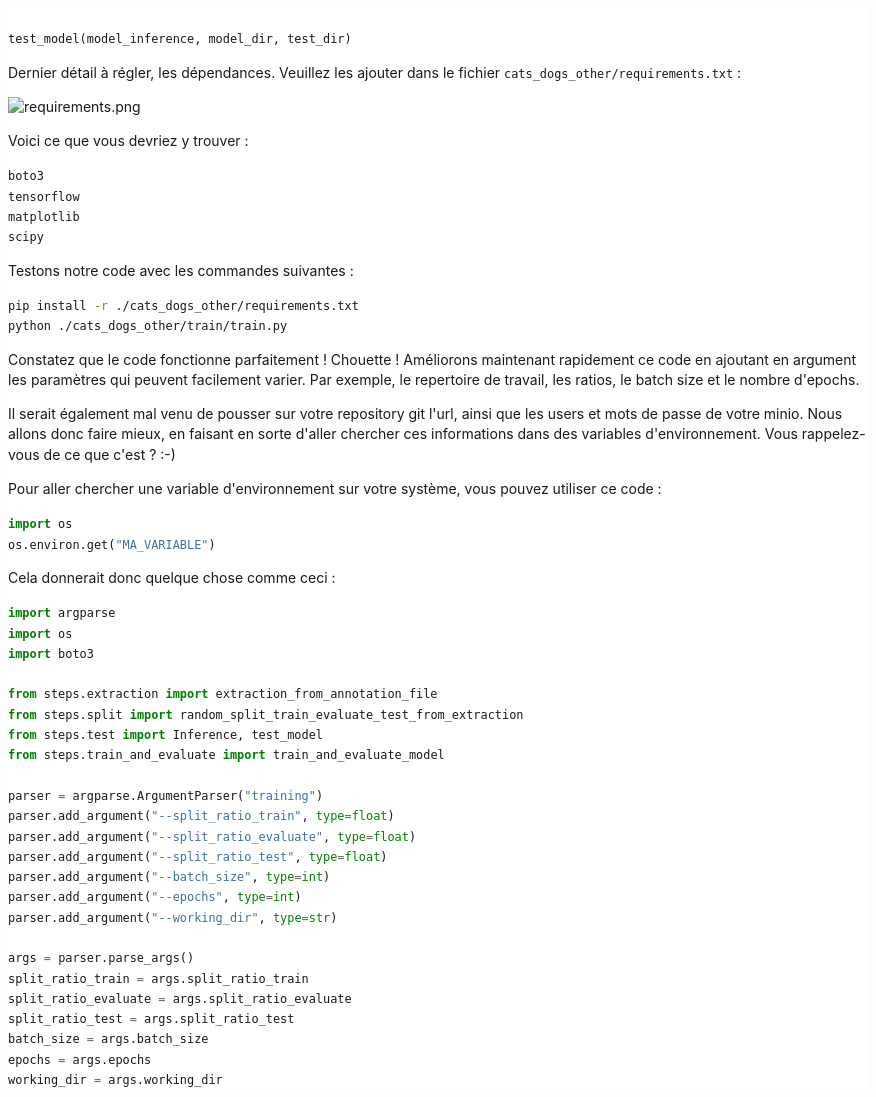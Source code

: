 ```python

test_model(model_inference, model_dir, test_dir)
```

Dernier détail à régler, les dépendances. Veuillez les ajouter dans le fichier `cats_dogs_other/requirements.txt` :

![requirements.png](00_materials/05_train_in_a_notebook/requirements.png)

Voici ce que vous devriez y trouver :
```
boto3
tensorflow 
matplotlib 
scipy
```

Testons notre code avec les commandes suivantes : 
```bash
pip install -r ./cats_dogs_other/requirements.txt
python ./cats_dogs_other/train/train.py
```

Constatez que le code fonctionne parfaitement ! Chouette ! Améliorons maintenant rapidement ce code en ajoutant 
en argument les paramètres qui peuvent facilement varier. Par exemple, le repertoire de travail, les ratios, le batch size
et le nombre d'epochs.

Il serait également mal venu de pousser sur votre repository git l'url, ainsi que les users et mots de passe de votre minio.
Nous allons donc faire mieux, en faisant en sorte d'aller chercher ces informations dans des variables d'environnement.
Vous rappelez-vous de ce que c'est ? :-)

Pour aller chercher une variable d'environnement sur votre système, vous pouvez utiliser ce code : 
```python
import os
os.environ.get("MA_VARIABLE")
```


Cela donnerait donc quelque chose comme ceci : 
```python
import argparse
import os
import boto3

from steps.extraction import extraction_from_annotation_file
from steps.split import random_split_train_evaluate_test_from_extraction
from steps.test import Inference, test_model
from steps.train_and_evaluate import train_and_evaluate_model

parser = argparse.ArgumentParser("training")
parser.add_argument("--split_ratio_train", type=float)
parser.add_argument("--split_ratio_evaluate", type=float)
parser.add_argument("--split_ratio_test", type=float)
parser.add_argument("--batch_size", type=int)
parser.add_argument("--epochs", type=int)
parser.add_argument("--working_dir", type=str)

args = parser.parse_args()
split_ratio_train = args.split_ratio_train
split_ratio_evaluate = args.split_ratio_evaluate
split_ratio_test = args.split_ratio_test
batch_size = args.batch_size
epochs = args.epochs
working_dir = args.working_dir
```